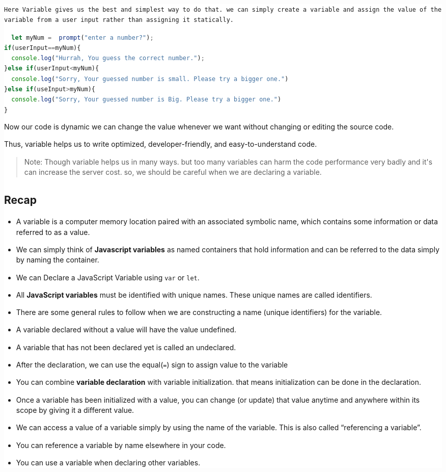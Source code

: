     Here Variable gives us the best and simplest way to do that. we can simply create a variable and assign the value of the variable from a user input rather than assigning it statically.
    

```javascript
  let myNum =  prompt("enter a number?");
if(userInput==myNum){
  console.log("Hurrah, You guess the correct number.");
}else if(userInput<myNum){
  console.log("Sorry, Your guessed number is small. Please try a bigger one.")
}else if(useInput>myNum){
  console.log("Sorry, Your guessed number is Big. Please try a bigger one.")
}
```

Now our code is dynamic we can change the value whenever we want without changing or editing the source code.

Thus, variable helps us to write optimized, developer-friendly, and easy-to-understand code.

> Note: Though variable helps us in many ways. but too many variables can harm the code performance very badly and it's can increase the server cost. so, we should be careful when we are declaring a variable.

## Recap

* A variable is a computer memory location paired with an associated symbolic name, which contains some information or data referred to as a value.
    
* We can simply think of **Javascript variables** as named containers that hold information and can be referred to the data simply by naming the container.
    
* We can Declare a JavaScript Variable using `var` or `let`.
    
* All **JavaScript variables** must be identified with unique names. These unique names are called identifiers.
    
* There are some general rules to follow when we are constructing a name (unique identifiers) for the variable.
    
* A variable declared without a value will have the value undefined.
    
* A variable that has not been declared yet is called an undeclared.
    
* After the declaration, we can use the equal(`=`) sign to assign value to the variable
    
* You can combine **variable declaration** with variable initialization. that means initialization can be done in the declaration.
    
* Once a variable has been initialized with a value, you can change (or update) that value anytime and anywhere within its scope by giving it a different value.
    
* We can access a value of a variable simply by using the name of the variable. This is also called “referencing a variable”.
    
* You can reference a variable by name elsewhere in your code.
    
* You can use a variable when declaring other variables.
    